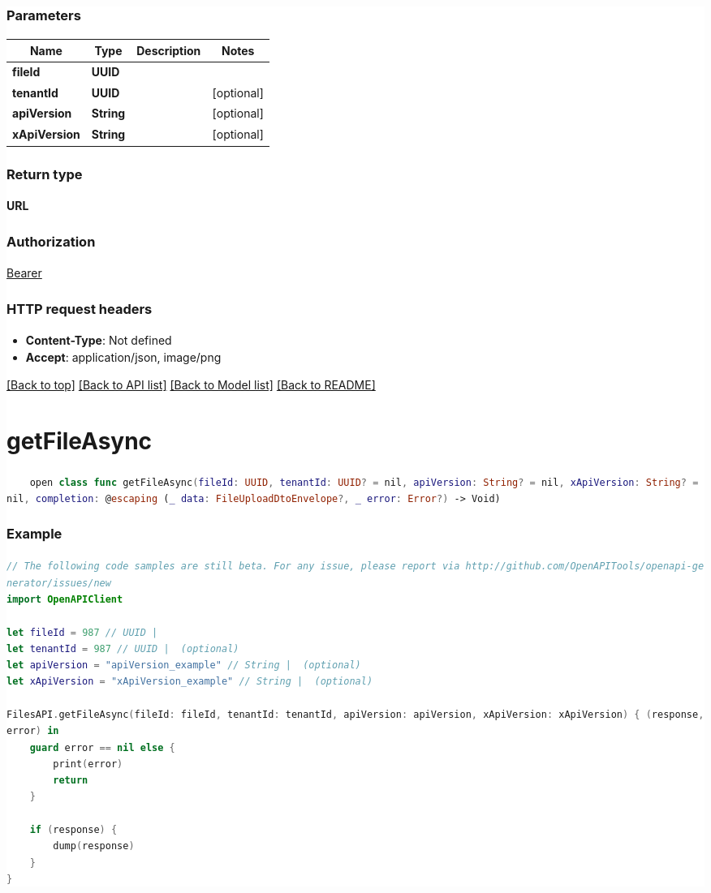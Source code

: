 ```swift
```

### Parameters

Name | Type | Description  | Notes
------------- | ------------- | ------------- | -------------
 **fileId** | **UUID** |  | 
 **tenantId** | **UUID** |  | [optional] 
 **apiVersion** | **String** |  | [optional] 
 **xApiVersion** | **String** |  | [optional] 

### Return type

**URL**

### Authorization

[Bearer](../README.md#Bearer)

### HTTP request headers

 - **Content-Type**: Not defined
 - **Accept**: application/json, image/png

[[Back to top]](#) [[Back to API list]](../README.md#documentation-for-api-endpoints) [[Back to Model list]](../README.md#documentation-for-models) [[Back to README]](../README.md)

# **getFileAsync**
```swift
    open class func getFileAsync(fileId: UUID, tenantId: UUID? = nil, apiVersion: String? = nil, xApiVersion: String? = nil, completion: @escaping (_ data: FileUploadDtoEnvelope?, _ error: Error?) -> Void)
```



### Example
```swift
// The following code samples are still beta. For any issue, please report via http://github.com/OpenAPITools/openapi-generator/issues/new
import OpenAPIClient

let fileId = 987 // UUID | 
let tenantId = 987 // UUID |  (optional)
let apiVersion = "apiVersion_example" // String |  (optional)
let xApiVersion = "xApiVersion_example" // String |  (optional)

FilesAPI.getFileAsync(fileId: fileId, tenantId: tenantId, apiVersion: apiVersion, xApiVersion: xApiVersion) { (response, error) in
    guard error == nil else {
        print(error)
        return
    }

    if (response) {
        dump(response)
    }
}
```
